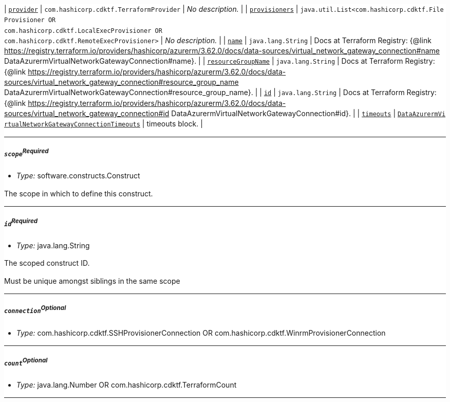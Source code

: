 | <code><a href="#@cdktf/provider-azurerm.dataAzurermVirtualNetworkGatewayConnection.DataAzurermVirtualNetworkGatewayConnection.Initializer.parameter.provider">provider</a></code> | <code>com.hashicorp.cdktf.TerraformProvider</code> | *No description.* |
| <code><a href="#@cdktf/provider-azurerm.dataAzurermVirtualNetworkGatewayConnection.DataAzurermVirtualNetworkGatewayConnection.Initializer.parameter.provisioners">provisioners</a></code> | <code>java.util.List<com.hashicorp.cdktf.FileProvisioner OR com.hashicorp.cdktf.LocalExecProvisioner OR com.hashicorp.cdktf.RemoteExecProvisioner></code> | *No description.* |
| <code><a href="#@cdktf/provider-azurerm.dataAzurermVirtualNetworkGatewayConnection.DataAzurermVirtualNetworkGatewayConnection.Initializer.parameter.name">name</a></code> | <code>java.lang.String</code> | Docs at Terraform Registry: {@link https://registry.terraform.io/providers/hashicorp/azurerm/3.62.0/docs/data-sources/virtual_network_gateway_connection#name DataAzurermVirtualNetworkGatewayConnection#name}. |
| <code><a href="#@cdktf/provider-azurerm.dataAzurermVirtualNetworkGatewayConnection.DataAzurermVirtualNetworkGatewayConnection.Initializer.parameter.resourceGroupName">resourceGroupName</a></code> | <code>java.lang.String</code> | Docs at Terraform Registry: {@link https://registry.terraform.io/providers/hashicorp/azurerm/3.62.0/docs/data-sources/virtual_network_gateway_connection#resource_group_name DataAzurermVirtualNetworkGatewayConnection#resource_group_name}. |
| <code><a href="#@cdktf/provider-azurerm.dataAzurermVirtualNetworkGatewayConnection.DataAzurermVirtualNetworkGatewayConnection.Initializer.parameter.id">id</a></code> | <code>java.lang.String</code> | Docs at Terraform Registry: {@link https://registry.terraform.io/providers/hashicorp/azurerm/3.62.0/docs/data-sources/virtual_network_gateway_connection#id DataAzurermVirtualNetworkGatewayConnection#id}. |
| <code><a href="#@cdktf/provider-azurerm.dataAzurermVirtualNetworkGatewayConnection.DataAzurermVirtualNetworkGatewayConnection.Initializer.parameter.timeouts">timeouts</a></code> | <code><a href="#@cdktf/provider-azurerm.dataAzurermVirtualNetworkGatewayConnection.DataAzurermVirtualNetworkGatewayConnectionTimeouts">DataAzurermVirtualNetworkGatewayConnectionTimeouts</a></code> | timeouts block. |

---

##### `scope`<sup>Required</sup> <a name="scope" id="@cdktf/provider-azurerm.dataAzurermVirtualNetworkGatewayConnection.DataAzurermVirtualNetworkGatewayConnection.Initializer.parameter.scope"></a>

- *Type:* software.constructs.Construct

The scope in which to define this construct.

---

##### `id`<sup>Required</sup> <a name="id" id="@cdktf/provider-azurerm.dataAzurermVirtualNetworkGatewayConnection.DataAzurermVirtualNetworkGatewayConnection.Initializer.parameter.id"></a>

- *Type:* java.lang.String

The scoped construct ID.

Must be unique amongst siblings in the same scope

---

##### `connection`<sup>Optional</sup> <a name="connection" id="@cdktf/provider-azurerm.dataAzurermVirtualNetworkGatewayConnection.DataAzurermVirtualNetworkGatewayConnection.Initializer.parameter.connection"></a>

- *Type:* com.hashicorp.cdktf.SSHProvisionerConnection OR com.hashicorp.cdktf.WinrmProvisionerConnection

---

##### `count`<sup>Optional</sup> <a name="count" id="@cdktf/provider-azurerm.dataAzurermVirtualNetworkGatewayConnection.DataAzurermVirtualNetworkGatewayConnection.Initializer.parameter.count"></a>

- *Type:* java.lang.Number OR com.hashicorp.cdktf.TerraformCount

---
